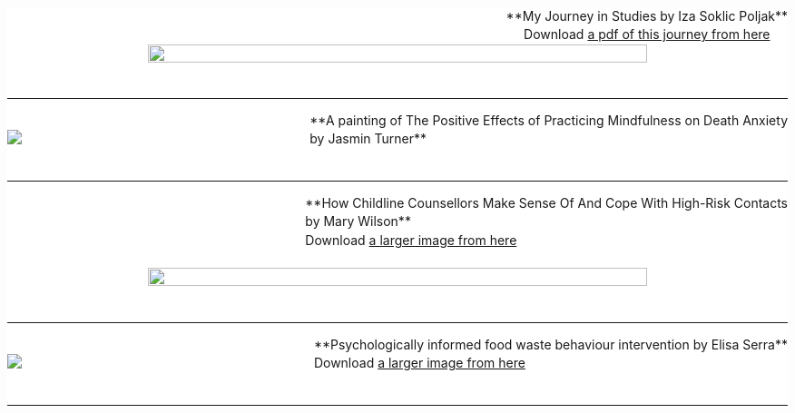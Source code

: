 <div align = "center">
<span style = "float: right;">**My Journey in Studies by Iza Soklic Poljak**<br>Download <a href="images/IzaSoklicPoljak_journey.pdf" target = "_blank">a pdf of this journey from here</a></span>
<br>
<img height = "80%" width = "80%" src="images/IzaSoklicPoljak.png"> 
</div>


<div>
<br>
</div>

---

<div>
<span style = "float: right;">**A painting of The Positive Effects of Practicing Mindfulness on Death Anxiety <br>by Jasmin Turner**<br></span>
<br>
<img src="images/JasminTurner.png"> 
</div>


<div>
<br>
</div>

---

<div>
<span style = "float: right;">**How Childline Counsellors Make Sense Of And Cope With High-Risk Contacts <br>by Mary Wilson**<br>Download <a href="images/MaryWilson.png" target = "_blank">a larger image from here</a><br><br></span>
</div>

<div align = "center">
<img height = "80%" width = "80%" src="images/MaryWilson.png">
</div>


<div>
<br>
</div>

---

<div>
<span style = "float: right;">**Psychologically informed food waste behaviour intervention by Elisa Serra**<br>Download <a href="images/ElisaSerra.png" target = "_blank">a larger image from here</a></span>
<br>
<img src="images/ElisaSerra.png"> 
</div>


<div>
<br>
</div>

---